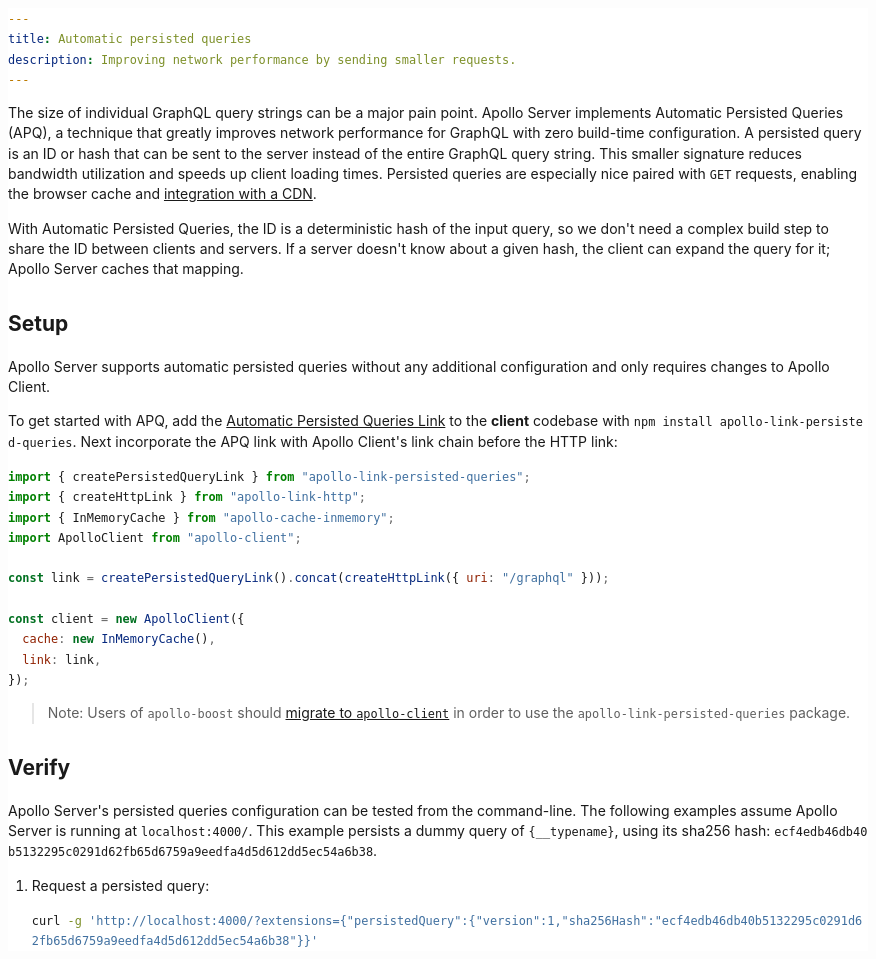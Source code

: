 ```yaml
---
title: Automatic persisted queries
description: Improving network performance by sending smaller requests.
---
```


The size of individual GraphQL query strings can be a major pain point. Apollo Server implements Automatic Persisted Queries (APQ), a technique that greatly improves network performance for GraphQL with zero build-time configuration. A persisted query is an ID or hash that can be sent to the server instead of the entire GraphQL query string. This smaller signature reduces bandwidth utilization and speeds up client loading times. Persisted queries are especially nice paired with `GET` requests, enabling the browser cache and [integration with a CDN](#using-get-requests-with-apq-on-a-cdn).

With Automatic Persisted Queries, the ID is a deterministic hash of the input query, so we don't need a complex build step to share the ID between clients and servers. If a server doesn't know about a given hash, the client can expand the query for it; Apollo Server caches that mapping.

## Setup

Apollo Server supports automatic persisted queries without any additional configuration and only requires changes to Apollo Client.

To get started with APQ, add the [Automatic Persisted Queries Link](https://github.com/apollographql/apollo-link-persisted-queries) to the **client** codebase with `npm install apollo-link-persisted-queries`.  Next incorporate the APQ link with Apollo Client's link chain before the HTTP link:

```js
import { createPersistedQueryLink } from "apollo-link-persisted-queries";
import { createHttpLink } from "apollo-link-http";
import { InMemoryCache } from "apollo-cache-inmemory";
import ApolloClient from "apollo-client";

const link = createPersistedQueryLink().concat(createHttpLink({ uri: "/graphql" }));

const client = new ApolloClient({
  cache: new InMemoryCache(),
  link: link,
});
```

> Note: Users of `apollo-boost` should [migrate to `apollo-client`](https://www.apollographql.com/docs/react/advanced/boost-migration/) in order to use the `apollo-link-persisted-queries` package.

## Verify

Apollo Server's persisted queries configuration can be tested from the command-line. The following examples assume Apollo Server is running at `localhost:4000/`.
This example persists a dummy query of `{__typename}`, using its sha256 hash: `ecf4edb46db40b5132295c0291d62fb65d6759a9eedfa4d5d612dd5ec54a6b38`.


1. Request a persisted query:

   ```bash
   curl -g 'http://localhost:4000/?extensions={"persistedQuery":{"version":1,"sha256Hash":"ecf4edb46db40b5132295c0291d62fb65d6759a9eedfa4d5d612dd5ec54a6b38"}}'
   ```

